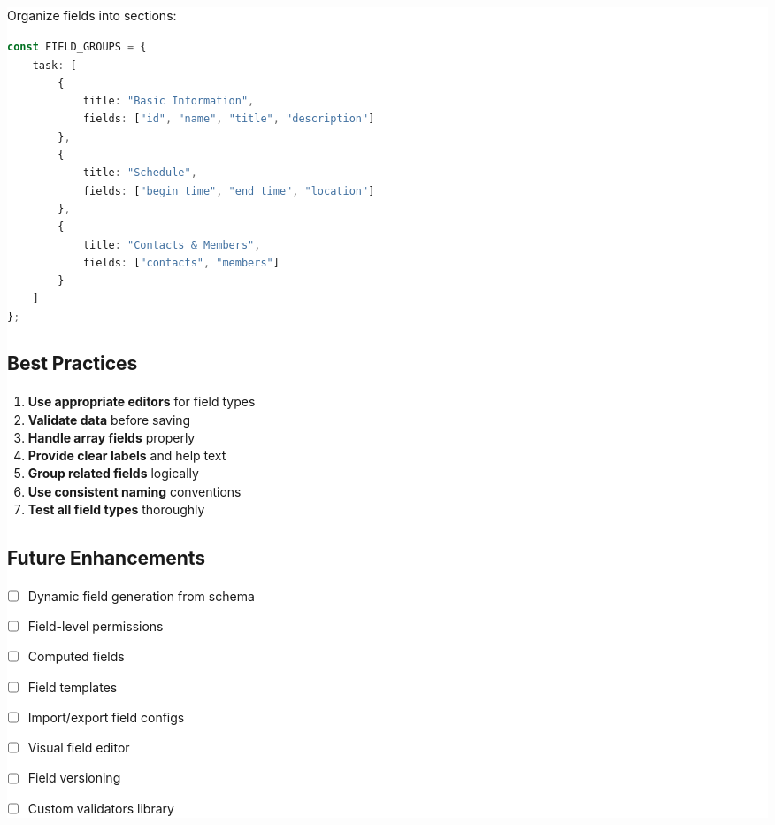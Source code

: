 Organize fields into sections:

```typescript
const FIELD_GROUPS = {
    task: [
        {
            title: "Basic Information",
            fields: ["id", "name", "title", "description"]
        },
        {
            title: "Schedule",
            fields: ["begin_time", "end_time", "location"]
        },
        {
            title: "Contacts & Members",
            fields: ["contacts", "members"]
        }
    ]
};
```

## Best Practices

1. **Use appropriate editors** for field types
2. **Validate data** before saving
3. **Handle array fields** properly
4. **Provide clear labels** and help text
5. **Group related fields** logically
6. **Use consistent naming** conventions
7. **Test all field types** thoroughly

## Future Enhancements

- [ ] Dynamic field generation from schema
- [ ] Field-level permissions
- [ ] Computed fields
- [ ] Field templates
- [ ] Import/export field configs
- [ ] Visual field editor
- [ ] Field versioning
- [ ] Custom validators library


